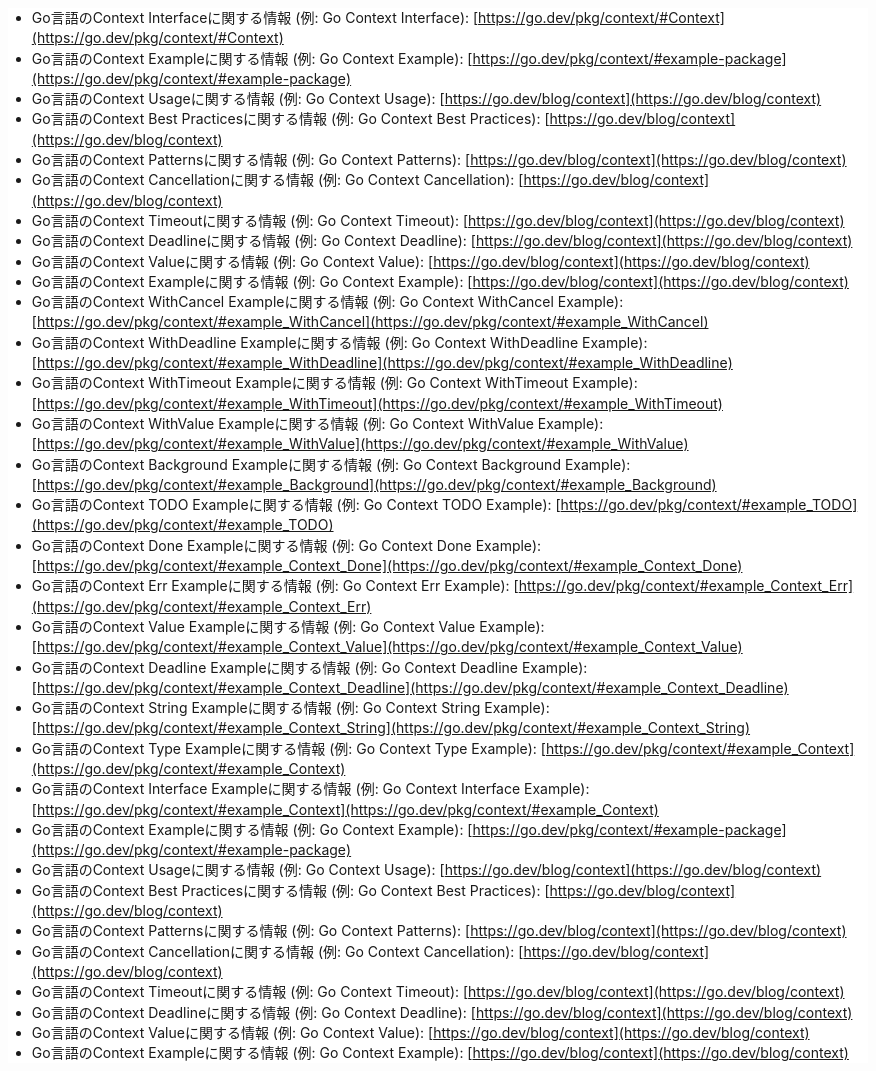 *   Go言語のContext Interfaceに関する情報 (例: Go Context Interface): [https://go.dev/pkg/context/#Context](https://go.dev/pkg/context/#Context)
*   Go言語のContext Exampleに関する情報 (例: Go Context Example): [https://go.dev/pkg/context/#example-package](https://go.dev/pkg/context/#example-package)
*   Go言語のContext Usageに関する情報 (例: Go Context Usage): [https://go.dev/blog/context](https://go.dev/blog/context)
*   Go言語のContext Best Practicesに関する情報 (例: Go Context Best Practices): [https://go.dev/blog/context](https://go.dev/blog/context)
*   Go言語のContext Patternsに関する情報 (例: Go Context Patterns): [https://go.dev/blog/context](https://go.dev/blog/context)
*   Go言語のContext Cancellationに関する情報 (例: Go Context Cancellation): [https://go.dev/blog/context](https://go.dev/blog/context)
*   Go言語のContext Timeoutに関する情報 (例: Go Context Timeout): [https://go.dev/blog/context](https://go.dev/blog/context)
*   Go言語のContext Deadlineに関する情報 (例: Go Context Deadline): [https://go.dev/blog/context](https://go.dev/blog/context)
*   Go言語のContext Valueに関する情報 (例: Go Context Value): [https://go.dev/blog/context](https://go.dev/blog/context)
*   Go言語のContext Exampleに関する情報 (例: Go Context Example): [https://go.dev/blog/context](https://go.dev/blog/context)
*   Go言語のContext WithCancel Exampleに関する情報 (例: Go Context WithCancel Example): [https://go.dev/pkg/context/#example_WithCancel](https://go.dev/pkg/context/#example_WithCancel)
*   Go言語のContext WithDeadline Exampleに関する情報 (例: Go Context WithDeadline Example): [https://go.dev/pkg/context/#example_WithDeadline](https://go.dev/pkg/context/#example_WithDeadline)
*   Go言語のContext WithTimeout Exampleに関する情報 (例: Go Context WithTimeout Example): [https://go.dev/pkg/context/#example_WithTimeout](https://go.dev/pkg/context/#example_WithTimeout)
*   Go言語のContext WithValue Exampleに関する情報 (例: Go Context WithValue Example): [https://go.dev/pkg/context/#example_WithValue](https://go.dev/pkg/context/#example_WithValue)
*   Go言語のContext Background Exampleに関する情報 (例: Go Context Background Example): [https://go.dev/pkg/context/#example_Background](https://go.dev/pkg/context/#example_Background)
*   Go言語のContext TODO Exampleに関する情報 (例: Go Context TODO Example): [https://go.dev/pkg/context/#example_TODO](https://go.dev/pkg/context/#example_TODO)
*   Go言語のContext Done Exampleに関する情報 (例: Go Context Done Example): [https://go.dev/pkg/context/#example_Context_Done](https://go.dev/pkg/context/#example_Context_Done)
*   Go言語のContext Err Exampleに関する情報 (例: Go Context Err Example): [https://go.dev/pkg/context/#example_Context_Err](https://go.dev/pkg/context/#example_Context_Err)
*   Go言語のContext Value Exampleに関する情報 (例: Go Context Value Example): [https://go.dev/pkg/context/#example_Context_Value](https://go.dev/pkg/context/#example_Context_Value)
*   Go言語のContext Deadline Exampleに関する情報 (例: Go Context Deadline Example): [https://go.dev/pkg/context/#example_Context_Deadline](https://go.dev/pkg/context/#example_Context_Deadline)
*   Go言語のContext String Exampleに関する情報 (例: Go Context String Example): [https://go.dev/pkg/context/#example_Context_String](https://go.dev/pkg/context/#example_Context_String)
*   Go言語のContext Type Exampleに関する情報 (例: Go Context Type Example): [https://go.dev/pkg/context/#example_Context](https://go.dev/pkg/context/#example_Context)
*   Go言語のContext Interface Exampleに関する情報 (例: Go Context Interface Example): [https://go.dev/pkg/context/#example_Context](https://go.dev/pkg/context/#example_Context)
*   Go言語のContext Exampleに関する情報 (例: Go Context Example): [https://go.dev/pkg/context/#example-package](https://go.dev/pkg/context/#example-package)
*   Go言語のContext Usageに関する情報 (例: Go Context Usage): [https://go.dev/blog/context](https://go.dev/blog/context)
*   Go言語のContext Best Practicesに関する情報 (例: Go Context Best Practices): [https://go.dev/blog/context](https://go.dev/blog/context)
*   Go言語のContext Patternsに関する情報 (例: Go Context Patterns): [https://go.dev/blog/context](https://go.dev/blog/context)
*   Go言語のContext Cancellationに関する情報 (例: Go Context Cancellation): [https://go.dev/blog/context](https://go.dev/blog/context)
*   Go言語のContext Timeoutに関する情報 (例: Go Context Timeout): [https://go.dev/blog/context](https://go.dev/blog/context)
*   Go言語のContext Deadlineに関する情報 (例: Go Context Deadline): [https://go.dev/blog/context](https://go.dev/blog/context)
*   Go言語のContext Valueに関する情報 (例: Go Context Value): [https://go.dev/blog/context](https://go.dev/blog/context)
*   Go言語のContext Exampleに関する情報 (例: Go Context Example): [https://go.dev/blog/context](https://go.dev/blog/context)